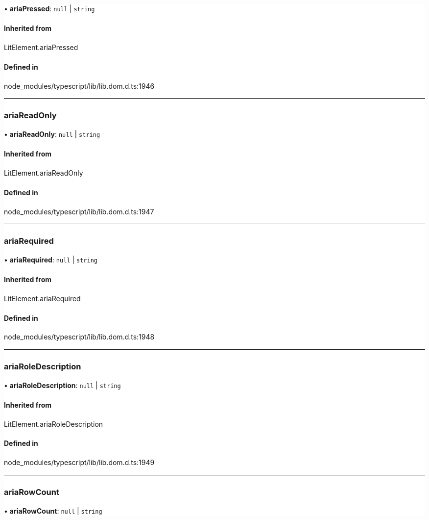 • **ariaPressed**: ``null`` \| `string`

#### Inherited from

LitElement.ariaPressed

#### Defined in

node_modules/typescript/lib/lib.dom.d.ts:1946

___

### ariaReadOnly

• **ariaReadOnly**: ``null`` \| `string`

#### Inherited from

LitElement.ariaReadOnly

#### Defined in

node_modules/typescript/lib/lib.dom.d.ts:1947

___

### ariaRequired

• **ariaRequired**: ``null`` \| `string`

#### Inherited from

LitElement.ariaRequired

#### Defined in

node_modules/typescript/lib/lib.dom.d.ts:1948

___

### ariaRoleDescription

• **ariaRoleDescription**: ``null`` \| `string`

#### Inherited from

LitElement.ariaRoleDescription

#### Defined in

node_modules/typescript/lib/lib.dom.d.ts:1949

___

### ariaRowCount

• **ariaRowCount**: ``null`` \| `string`

